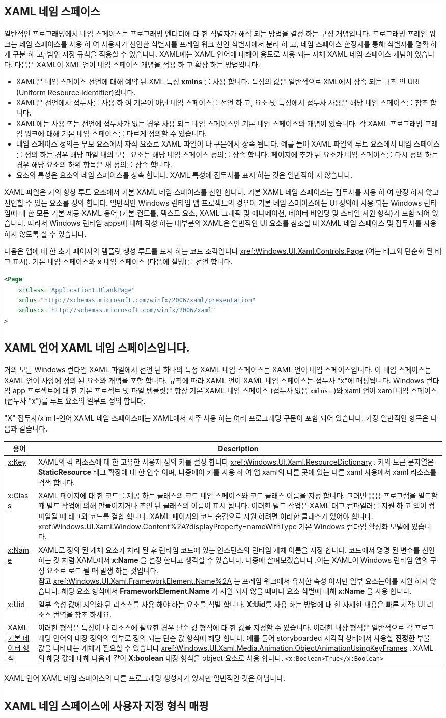 ## <a name="xaml-namespaces"></a>XAML 네임 스페이스

일반적인 프로그래밍에서 네임 스페이스는 프로그래밍 엔터티에 대 한 식별자가 해석 되는 방법을 결정 하는 구성 개념입니다. 프로그래밍 프레임 워크는 네임 스페이스를 사용 하 여 사용자가 선언한 식별자를 프레임 워크 선언 식별자에서 분리 하 고, 네임 스페이스 한정자를 통해 식별자를 명확 하 게 구분 하 고, 범위 지정 규칙을 적용할 수 있습니다. XAML에는 XAML 언어에 대해이 용도로 사용 되는 자체 XAML 네임 스페이스 개념이 있습니다. 다음은 XAML이 XML 언어 네임 스페이스 개념을 적용 하 고 확장 하는 방법입니다.

- XAML은 네임 스페이스 선언에 대해 예약 된 XML 특성 **xmlns** 를 사용 합니다. 특성의 값은 일반적으로 XML에서 상속 되는 규칙 인 URI (Uniform Resource Identifier)입니다.
- XAML은 선언에서 접두사를 사용 하 여 기본이 아닌 네임 스페이스를 선언 하 고, 요소 및 특성에서 접두사 사용은 해당 네임 스페이스를 참조 합니다.
- XAML에는 사용 또는 선언에 접두사가 없는 경우 사용 되는 네임 스페이스인 기본 네임 스페이스의 개념이 있습니다. 각 XAML 프로그래밍 프레임 워크에 대해 기본 네임 스페이스를 다르게 정의할 수 있습니다.
- 네임 스페이스 정의는 부모 요소에서 자식 요소로 XAML 파일이 나 구문에서 상속 됩니다. 예를 들어 XAML 파일의 루트 요소에서 네임 스페이스를 정의 하는 경우 해당 파일 내의 모든 요소는 해당 네임 스페이스 정의를 상속 합니다. 페이지에 추가 된 요소가 네임 스페이스를 다시 정의 하는 경우 해당 요소의 하위 항목은 새 정의를 상속 합니다.
- 요소의 특성은 요소의 네임 스페이스를 상속 합니다. XAML 특성에 접두사를 표시 하는 것은 일반적이 지 않습니다.

XAML 파일은 거의 항상 루트 요소에서 기본 XAML 네임 스페이스를 선언 합니다. 기본 XAML 네임 스페이스는 접두사를 사용 하 여 한정 하지 않고 선언할 수 있는 요소를 정의 합니다. 일반적인 Windows 런타임 앱 프로젝트의 경우이 기본 네임 스페이스에는 UI 정의에 사용 되는 Windows 런타임에 대 한 모든 기본 제공 XAML 용어 (기본 컨트롤, 텍스트 요소, XAML 그래픽 및 애니메이션, 데이터 바인딩 및 스타일 지원 형식)가 포함 되어 있습니다. 따라서 Windows 런타임 apps에 대해 작성 하는 대부분의 XAML은 일반적인 UI 요소를 참조할 때 XAML 네임 스페이스 및 접두사를 사용 하지 않도록 할 수 있습니다.

다음은 앱에 대 한 초기 페이지의 템플릿 생성 루트를 표시 하는 코드 조각입니다 <xref:Windows.UI.Xaml.Controls.Page> (여는 태그와 단순화 된 태그 표시). 기본 네임 스페이스와 **x** 네임 스페이스 (다음에 설명)를 선언 합니다.

```xml
<Page
    x:Class="Application1.BlankPage"
    xmlns="http://schemas.microsoft.com/winfx/2006/xaml/presentation"
    xmlns:x="http://schemas.microsoft.com/winfx/2006/xaml"
>
```

## <a name="the-xaml-language-xaml-namespace"></a>XAML 언어 XAML 네임 스페이스입니다.

거의 모든 Windows 런타임 XAML 파일에서 선언 된 하나의 특정 XAML 네임 스페이스는 XAML 언어 네임 스페이스입니다. 이 네임 스페이스는 XAML 언어 사양에 정의 된 요소와 개념을 포함 합니다. 규칙에 따라 XAML 언어 XAML 네임 스페이스는 접두사 "x"에 매핑됩니다. Windows 런타임 app 프로젝트에 대 한 기본 프로젝트 및 파일 템플릿은 항상 기본 XAML 네임 스페이스 (접두사 없음 `xmlns=` )와 xaml 언어 xaml 네임 스페이스 (접두사 "x")를 루트 요소의 일부로 정의 합니다.

"X" 접두사/x m l-언어 XAML 네임 스페이스에는 XAML에서 자주 사용 하는 여러 프로그래밍 구문이 포함 되어 있습니다. 가장 일반적인 항목은 다음과 같습니다.

| 용어 | Description |
|------|-------------|
| [x:Key](x-key-attribute.md) | XAML의 각 리소스에 대 한 고유한 사용자 정의 키를 설정 합니다 <xref:Windows.UI.Xaml.ResourceDictionary> . 키의 토큰 문자열은 **StaticResource** 태그 확장에 대 한 인수 이며, 나중에이 키를 사용 하 여 앱 xaml의 다른 곳에 있는 다른 xaml 사용에서 xaml 리소스를 검색 합니다. |
| [x:Class](x-class-attribute.md) | XAML 페이지에 대 한 코드를 제공 하는 클래스의 코드 네임 스페이스와 코드 클래스 이름을 지정 합니다. 그러면 응용 프로그램을 빌드할 때 빌드 작업에 의해 만들어지거나 조인 된 클래스의 이름이 표시 됩니다. 이러한 빌드 작업은 XAML 태그 컴파일러를 지원 하 고 앱이 컴파일될 때 태그와 코드를 결합 합니다. XAML 페이지의 코드 숨김으로 지원 하려면 이러한 클래스가 있어야 합니다. <xref:Windows.UI.Xaml.Window.Content%2A?displayProperty=nameWithType> 기본 Windows 런타임 활성화 모델에 있습니다. |
| [x:Name](x-name-attribute.md) | XAML로 정의 된 개체 요소가 처리 된 후 런타임 코드에 있는 인스턴스의 런타임 개체 이름을 지정 합니다. 코드에서 명명 된 변수를 선언 하는 것 처럼 XAML에서 **x:Name** 을 설정 한다고 생각할 수 있습니다. 나중에 살펴보겠습니다 .이는 XAML이 Windows 런타임 앱의 구성 요소로 로드 될 때 발생 하는 것입니다. <br/><div class="alert">**참고** <xref:Windows.UI.Xaml.FrameworkElement.Name%2A> 는 프레임 워크에서 유사한 속성 이지만 일부 요소는이를 지원 하지 않습니다. 해당 요소 형식에서 **FrameworkElement.Name** 가 지원 되지 않을 때마다 요소 식별에 대해 **x:Name** 을 사용 합니다. |
| [x:Uid](x-uid-directive.md) | 일부 속성 값에 지역화 된 리소스를 사용 해야 하는 요소를 식별 합니다. **X:Uid**를 사용 하는 방법에 대 한 자세한 내용은 [빠른 시작: UI 리소스 번역](/previous-versions/windows/apps/hh965329(v=win.10))을 참조 하세요. |
| [XAML 기본 데이터 형식](xaml-intrinsic-data-types.md) | 이러한 형식은 특성이 나 리소스에 필요한 경우 단순 값 형식에 대 한 값을 지정할 수 있습니다. 이러한 내장 형식은 일반적으로 각 프로그래밍 언어의 내장 정의의 일부로 정의 되는 단순 값 형식에 해당 합니다. 예를 들어 storyboarded 시각적 상태에서 사용할 **진정한** 부울 값을 나타내는 개체가 필요할 수 있습니다 <xref:Windows.UI.Xaml.Media.Animation.ObjectAnimationUsingKeyFrames> . XAML의 해당 값에 대해 다음과 같이 **X:boolean** 내장 형식을 object 요소로 사용 합니다. <code>&lt;x:Boolean&gt;True&lt;/x:Boolean&gt;</code> |

XAML 언어 XAML 네임 스페이스의 다른 프로그래밍 생성자가 있지만 일반적인 것은 아닙니다.

## <a name="mapping-custom-types-to-xaml-namespaces"></a>XAML 네임 스페이스에 사용자 지정 형식 매핑
